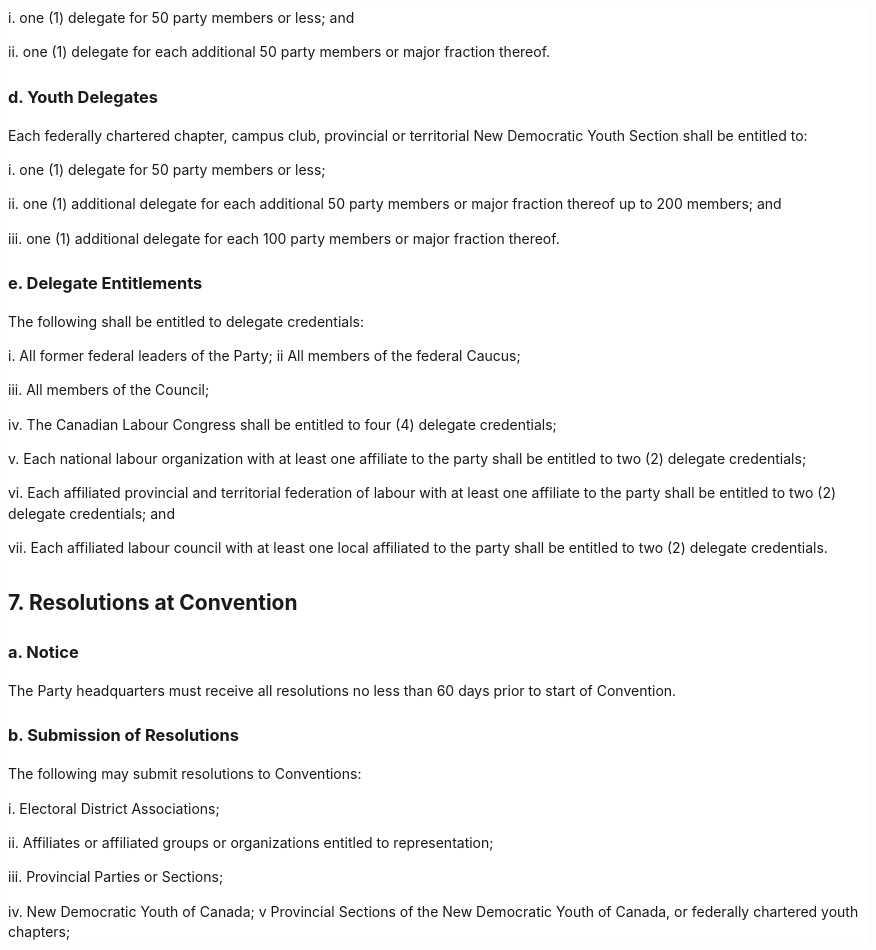 i.  one (1) delegate for 50 party members or less; and

ii. one (1) delegate for each additional 50 party members or major
    fraction thereof.

### d.  Youth Delegates

Each federally chartered chapter, campus club, provincial or
territorial New Democratic Youth Section shall be entitled to:

i.  one (1) delegate for 50 party members or less;

ii. one (1) additional delegate for each additional 50 party members or
    major fraction thereof up to 200 members; and

iii. one (1) additional delegate for each 100 party members or major
     fraction thereof.

### e.  Delegate Entitlements

The following shall be entitled to delegate credentials:

i. All former federal leaders of the Party; ii All members of the
federal Caucus;

iii. All members of the Council;

iv. The Canadian Labour Congress shall be entitled to four (4) delegate
    credentials;

v.  Each national labour organization with at least one affiliate to the
    party shall be entitled to two (2) delegate credentials;

vi. Each affiliated provincial and territorial federation of labour
    with at least one affiliate to the party shall be entitled to
    two (2) delegate credentials; and

vii. Each affiliated labour council with at least one local affiliated to
     the party shall be entitled to two (2) delegate credentials.

## 7.  Resolutions at Convention

### a.  Notice

The Party headquarters must receive all resolutions no less than 60
days prior to start of Convention.

### b.  Submission of Resolutions

The following may submit resolutions to Conventions:

i.  Electoral District Associations;

ii. Affiliates or affiliated groups or organizations entitled to representation;

iii. Provincial Parties or Sections;

iv. New Democratic Youth of Canada; v Provincial Sections of the New Democratic Youth of Canada, or federally chartered youth chapters;
